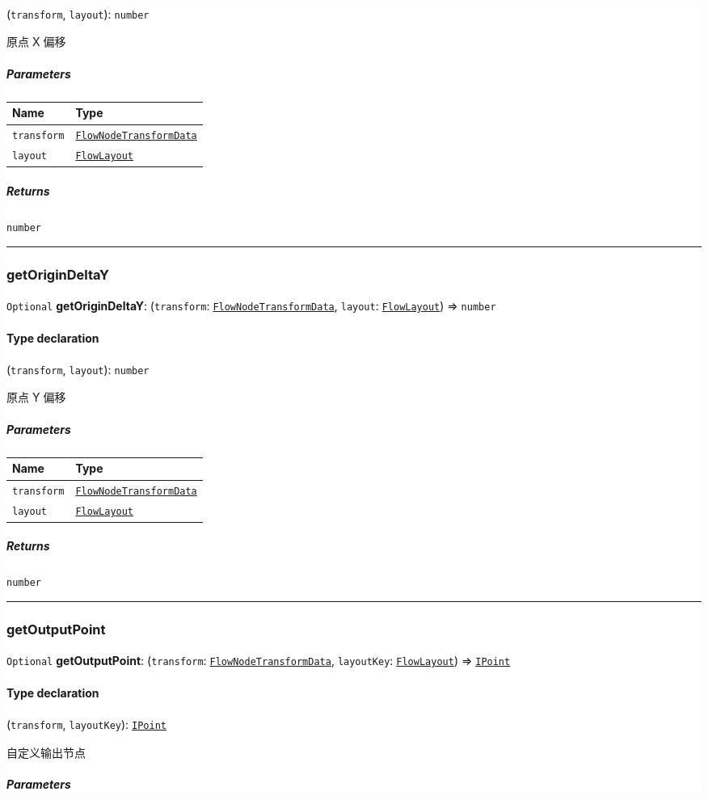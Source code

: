 (`transform`, `layout`): `number`

原点 X 偏移

##### Parameters

| Name | Type |
| :------ | :------ |
| `transform` | [`FlowNodeTransformData`](/en/auto-docs/fixed-layout-editor/classes/FlowNodeTransformData.md) |
| `layout` | [`FlowLayout`](/en/auto-docs/fixed-layout-editor/variables/FlowLayout-1.md) |

##### Returns

`number`

***

### getOriginDeltaY

`Optional` **getOriginDeltaY**: (`transform`: [`FlowNodeTransformData`](/en/auto-docs/fixed-layout-editor/classes/FlowNodeTransformData.md), `layout`: [`FlowLayout`](/en/auto-docs/fixed-layout-editor/variables/FlowLayout-1.md)) => `number`

#### Type declaration

(`transform`, `layout`): `number`

原点 Y 偏移

##### Parameters

| Name | Type |
| :------ | :------ |
| `transform` | [`FlowNodeTransformData`](/en/auto-docs/fixed-layout-editor/classes/FlowNodeTransformData.md) |
| `layout` | [`FlowLayout`](/en/auto-docs/fixed-layout-editor/variables/FlowLayout-1.md) |

##### Returns

`number`

***

### getOutputPoint

`Optional` **getOutputPoint**: (`transform`: [`FlowNodeTransformData`](/en/auto-docs/fixed-layout-editor/classes/FlowNodeTransformData.md), `layoutKey`: [`FlowLayout`](/en/auto-docs/fixed-layout-editor/variables/FlowLayout-1.md)) => [`IPoint`](/en/auto-docs/fixed-layout-editor/interfaces/IPoint.md)

#### Type declaration

(`transform`, `layoutKey`): [`IPoint`](/en/auto-docs/fixed-layout-editor/interfaces/IPoint.md)

自定义输出节点

##### Parameters
